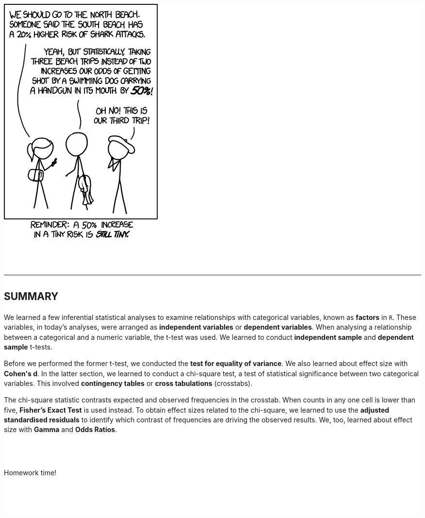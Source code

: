 ![**Figure 7.1** Increased risk](Images/increased_risk.png)

<br>
<br>


---


## SUMMARY



We learned a few inferential statistical analyses to examine relationships with categorical variables, known as **factors** in `R`. These variables, in today’s analyses, were arranged as **independent variables** or **dependent variables**. When analysing a relationship between a categorical and a numeric variable, the t-test was used. We learned to conduct **independent sample** and **dependent sample** t-tests. 

Before we performed the former t-test, we conducted the **test for equality of variance**. We also learned about effect size with **Cohen's d**. In the latter section, we learned to conduct a chi-square test, a test of statistical significance between two categorical variables. This involved **contingency tables** or **cross tabulations** (crosstabs). 

The chi-square statistic contrasts expected and observed frequencies in the crosstab. When counts in any one cell is lower than five, **Fisher’s Exact Test** is used instead. To obtain effect sizes related to the chi-square, we learned to use the **adjusted standardised residuals** to identify which contrast of frequencies are driving the observed results. We, too, learned about effect size with **Gamma** and **Odds Ratios**.

<br>
<br>
 

Homework time!

 <br>
 
 <br>
 
 <br>
